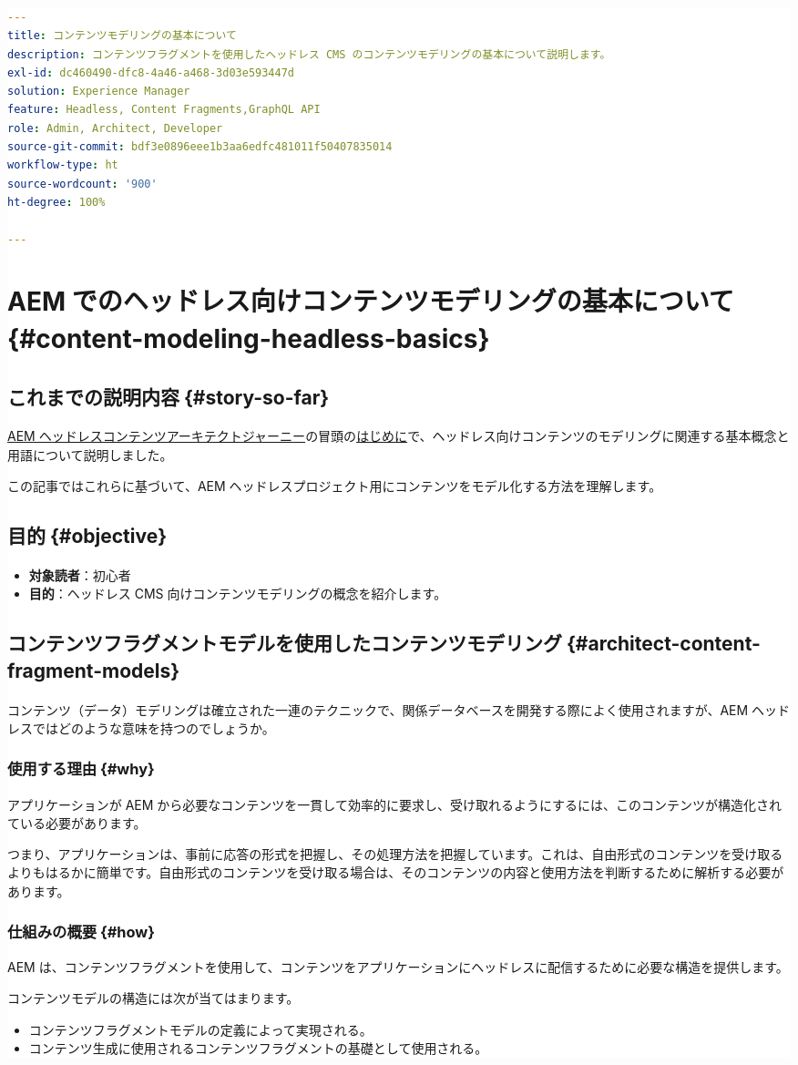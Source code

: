 ```yaml
---
title: コンテンツモデリングの基本について
description: コンテンツフラグメントを使用したヘッドレス CMS のコンテンツモデリングの基本について説明します。
exl-id: dc460490-dfc8-4a46-a468-3d03e593447d
solution: Experience Manager
feature: Headless, Content Fragments,GraphQL API
role: Admin, Architect, Developer
source-git-commit: bdf3e0896eee1b3aa6edfc481011f50407835014
workflow-type: ht
source-wordcount: '900'
ht-degree: 100%

---
```


# AEM でのヘッドレス向けコンテンツモデリングの基本について {#content-modeling-headless-basics}

## これまでの説明内容 {#story-so-far}

[AEM ヘッドレスコンテンツアーキテクトジャーニー](overview.md)の冒頭の[はじめに](introduction.md)で、ヘッドレス向けコンテンツのモデリングに関連する基本概念と用語について説明しました。

この記事ではこれらに基づいて、AEM ヘッドレスプロジェクト用にコンテンツをモデル化する方法を理解します。

## 目的 {#objective}

* **対象読者**：初心者
* **目的**：ヘッドレス CMS 向けコンテンツモデリングの概念を紹介します。

## コンテンツフラグメントモデルを使用したコンテンツモデリング {#architect-content-fragment-models}

コンテンツ（データ）モデリングは確立された一連のテクニックで、関係データベースを開発する際によく使用されますが、AEM ヘッドレスではどのような意味を持つのでしょうか。

### 使用する理由 {#why}

アプリケーションが AEM から必要なコンテンツを一貫して効率的に要求し、受け取れるようにするには、このコンテンツが構造化されている必要があります。

つまり、アプリケーションは、事前に応答の形式を把握し、その処理方法を把握しています。これは、自由形式のコンテンツを受け取るよりもはるかに簡単です。自由形式のコンテンツを受け取る場合は、そのコンテンツの内容と使用方法を判断するために解析する必要があります。

### 仕組みの概要 {#how}

AEM は、コンテンツフラグメントを使用して、コンテンツをアプリケーションにヘッドレスに配信するために必要な構造を提供します。

コンテンツモデルの構造には次が当てはまります。

* コンテンツフラグメントモデルの定義によって実現される。
* コンテンツ生成に使用されるコンテンツフラグメントの基礎として使用される。
